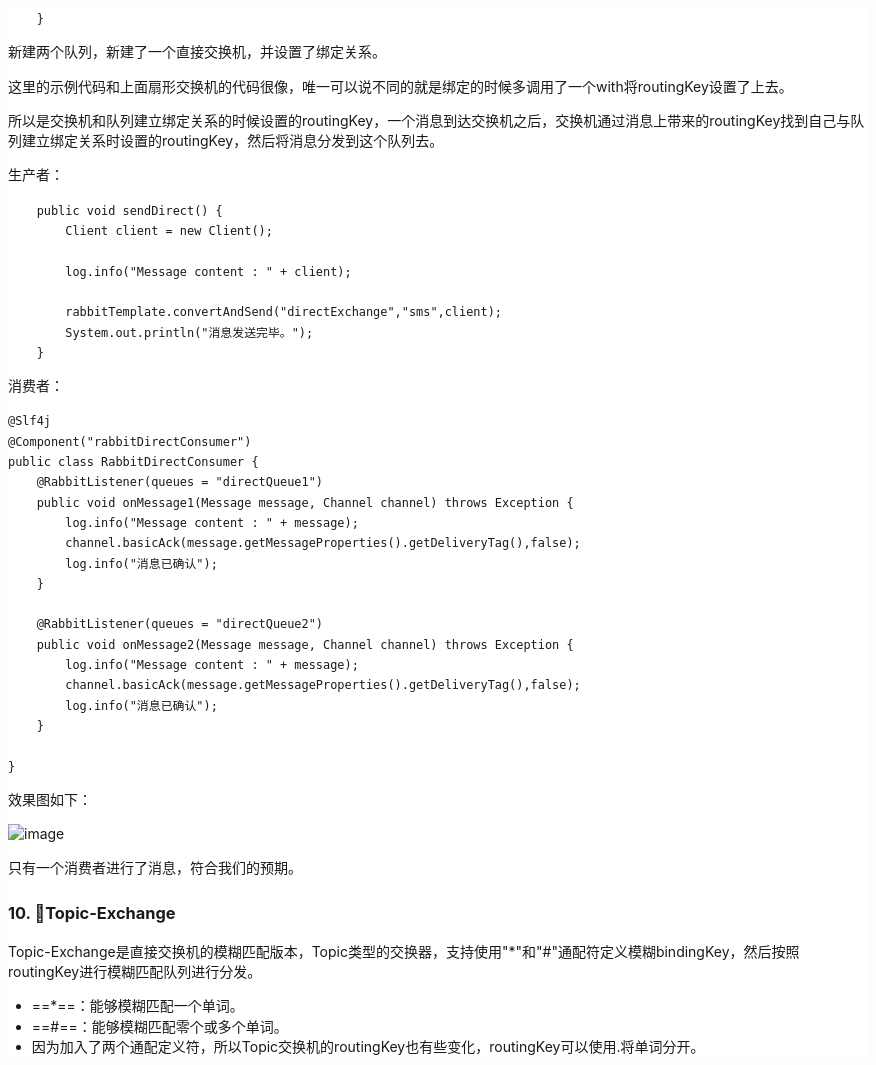 ```
    }
```
新建两个队列，新建了一个直接交换机，并设置了绑定关系。

这里的示例代码和上面扇形交换机的代码很像，唯一可以说不同的就是绑定的时候多调用了一个with将routingKey设置了上去。

所以是交换机和队列建立绑定关系的时候设置的routingKey，一个消息到达交换机之后，交换机通过消息上带来的routingKey找到自己与队列建立绑定关系时设置的routingKey，然后将消息分发到这个队列去。

生产者：
```
    public void sendDirect() {
        Client client = new Client();

        log.info("Message content : " + client);

        rabbitTemplate.convertAndSend("directExchange","sms",client);
        System.out.println("消息发送完毕。");
    }
```
消费者：
```
@Slf4j
@Component("rabbitDirectConsumer")
public class RabbitDirectConsumer {
    @RabbitListener(queues = "directQueue1")
    public void onMessage1(Message message, Channel channel) throws Exception {
        log.info("Message content : " + message);
        channel.basicAck(message.getMessageProperties().getDeliveryTag(),false);
        log.info("消息已确认");
    }

    @RabbitListener(queues = "directQueue2")
    public void onMessage2(Message message, Channel channel) throws Exception {
        log.info("Message content : " + message);
        channel.basicAck(message.getMessageProperties().getDeliveryTag(),false);
        log.info("消息已确认");
    }

}
```
效果图如下：

![image](https://segmentfault.com/img/remote/1460000023684253)

只有一个消费者进行了消息，符合我们的预期。

### 10. 📙Topic-Exchange
Topic-Exchange是直接交换机的模糊匹配版本，Topic类型的交换器，支持使用"*"和"#"通配符定义模糊bindingKey，然后按照routingKey进行模糊匹配队列进行分发。

- ==*==：能够模糊匹配一个单词。
- ==#==：能够模糊匹配零个或多个单词。
- 因为加入了两个通配定义符，所以Topic交换机的routingKey也有些变化，routingKey可以使用.将单词分开。
